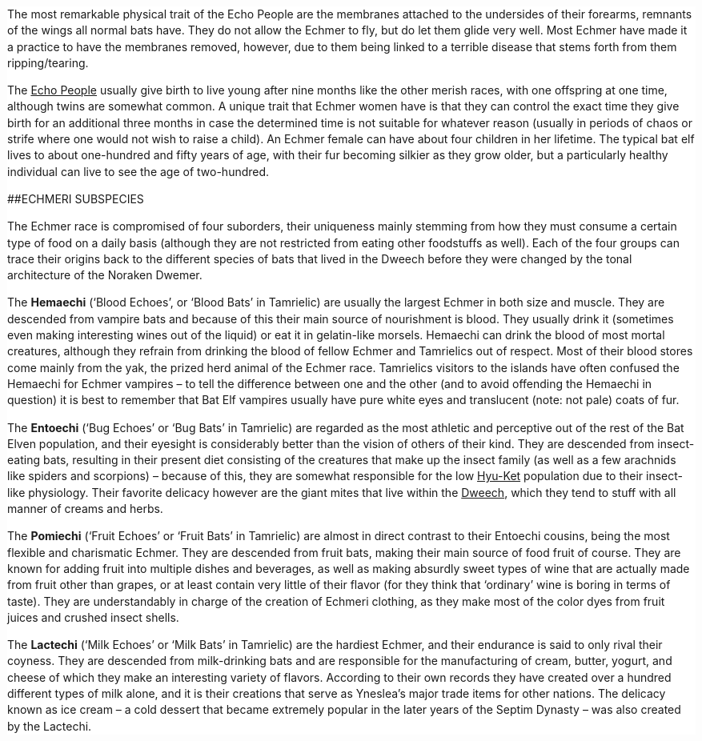 The most remarkable physical trait of the Echo People are the membranes attached to the undersides of their forearms, remnants of the wings all normal bats have. They do not allow the Echmer to fly, but do let them glide very well. Most Echmer have made it a practice to have the membranes removed, however, due to them being linked to a terrible disease that stems forth from them ripping/tearing.

The [Echo People](http://s5.postimg.org/8yhdavedz/Echmer_Concept_Art_06.jpg) usually give birth to live young after nine months like the other merish races, with one offspring at one time, although twins are somewhat common. A unique trait that Echmer women have is that they can control the exact time they give birth for an additional three months in case the determined time is not suitable for whatever reason (usually in periods of chaos or strife where one would not wish to raise a child). An Echmer female can have about four children in her lifetime. The typical bat elf lives to about one-hundred and fifty years of age, with their fur becoming silkier as they grow older, but a particularly healthy individual can live to see the age of two-hundred.

##ECHMERI SUBSPECIES

The Echmer race is compromised of four suborders, their uniqueness mainly stemming from how they must consume a certain type of food on a daily basis (although they are not restricted from eating other foodstuffs as well). Each of the four groups can trace their origins back to the different species of bats that lived in the Dweech before they were changed by the tonal architecture of the Noraken Dwemer.

The **Hemaechi** (‘Blood Echoes’, or ‘Blood Bats’ in Tamrielic) are usually the largest Echmer in both size and muscle. They are descended from vampire bats and because of this their main source of nourishment is blood. They usually drink it (sometimes even making interesting wines out of the liquid) or eat it in gelatin-like morsels. Hemaechi can drink the blood of most mortal creatures, although they refrain from drinking the blood of fellow Echmer and Tamrielics out of respect. Most of their blood stores come mainly from the yak, the prized herd animal of the Echmer race. Tamrielics visitors to the islands have often confused the Hemaechi for Echmer vampires – to tell the difference between one and the other (and to avoid offending the Hemaechi in question) it is best to remember that Bat Elf vampires usually have pure white eyes and translucent (note: not pale) coats of fur.

The **Entoechi** (‘Bug Echoes’ or ‘Bug Bats’ in Tamrielic) are regarded as the most athletic and perceptive out of the rest of the Bat Elven population, and their eyesight is considerably better than the vision of others of their kind. They are descended from insect-eating bats, resulting in their present diet consisting of the creatures that make up the insect family (as well as a few arachnids like spiders and scorpions) – because of this, they are somewhat responsible for the low [Hyu-Ket](http://s5.postimg.org/q8710yizb/Hyu_Ket_Male_Concept_Model_01.jpg) population due to their insect-like physiology. Their favorite delicacy however are the giant mites that live within the [Dweech](http://s5.postimg.org/47cwf3w5z/Dweech_Concept_Art_02.jpg), which they tend to stuff with all manner of creams and herbs.

The **Pomiechi** (‘Fruit Echoes’ or ‘Fruit Bats’ in Tamrielic) are almost in direct contrast to their Entoechi cousins, being the most flexible and charismatic Echmer. They are descended from fruit bats, making their main source of food fruit of course. They are known for adding fruit into multiple dishes and beverages, as well as making absurdly sweet types of wine that are actually made from fruit other than grapes, or at least contain very little of their flavor (for they think that ‘ordinary’ wine is boring in terms of taste). They are understandably in charge of the creation of Echmeri clothing, as they make most of the color dyes from fruit juices and crushed insect shells.

The **Lactechi** (‘Milk Echoes’ or ‘Milk Bats’ in Tamrielic) are the hardiest Echmer, and their endurance is said to only rival their coyness. They are descended from milk-drinking bats and are responsible for the manufacturing of cream, butter, yogurt, and cheese of which they make an interesting variety of flavors. According to their own records they have created over a hundred different types of milk alone, and it is their creations that serve as Yneslea’s major trade items for other nations. The delicacy known as ice cream – a cold dessert that became extremely popular in the later years of the Septim Dynasty – was also created by the Lactechi.
